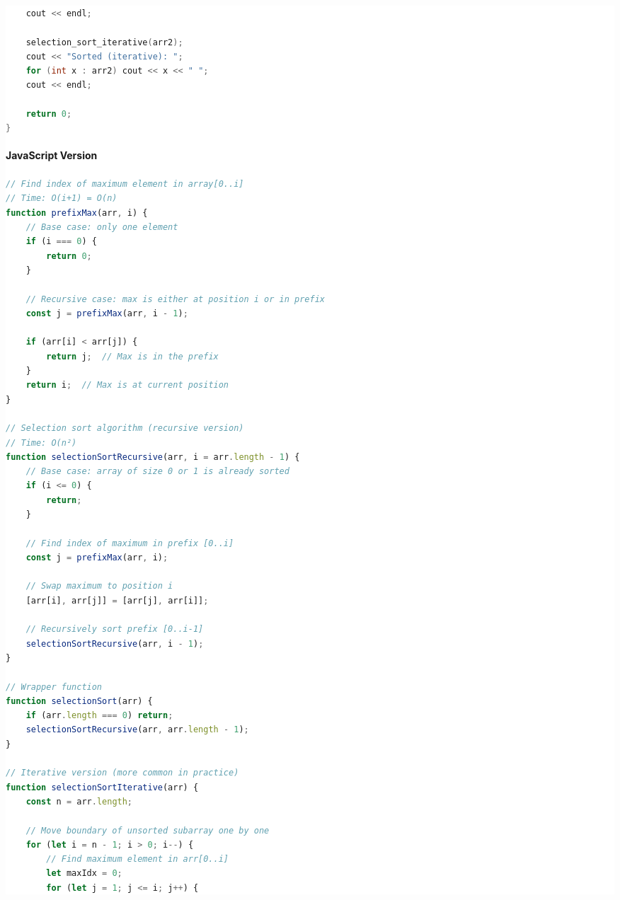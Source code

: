 ```cpp
    cout << endl;
    
    selection_sort_iterative(arr2);
    cout << "Sorted (iterative): ";
    for (int x : arr2) cout << x << " ";
    cout << endl;
    
    return 0;
}
```

#### JavaScript Version

```javascript
// Find index of maximum element in array[0..i]
// Time: O(i+1) = O(n)
function prefixMax(arr, i) {
    // Base case: only one element
    if (i === 0) {
        return 0;
    }
    
    // Recursive case: max is either at position i or in prefix
    const j = prefixMax(arr, i - 1);
    
    if (arr[i] < arr[j]) {
        return j;  // Max is in the prefix
    }
    return i;  // Max is at current position
}

// Selection sort algorithm (recursive version)
// Time: O(n²)
function selectionSortRecursive(arr, i = arr.length - 1) {
    // Base case: array of size 0 or 1 is already sorted
    if (i <= 0) {
        return;
    }
    
    // Find index of maximum in prefix [0..i]
    const j = prefixMax(arr, i);
    
    // Swap maximum to position i
    [arr[i], arr[j]] = [arr[j], arr[i]];
    
    // Recursively sort prefix [0..i-1]
    selectionSortRecursive(arr, i - 1);
}

// Wrapper function
function selectionSort(arr) {
    if (arr.length === 0) return;
    selectionSortRecursive(arr, arr.length - 1);
}

// Iterative version (more common in practice)
function selectionSortIterative(arr) {
    const n = arr.length;
    
    // Move boundary of unsorted subarray one by one
    for (let i = n - 1; i > 0; i--) {
        // Find maximum element in arr[0..i]
        let maxIdx = 0;
        for (let j = 1; j <= i; j++) {
```